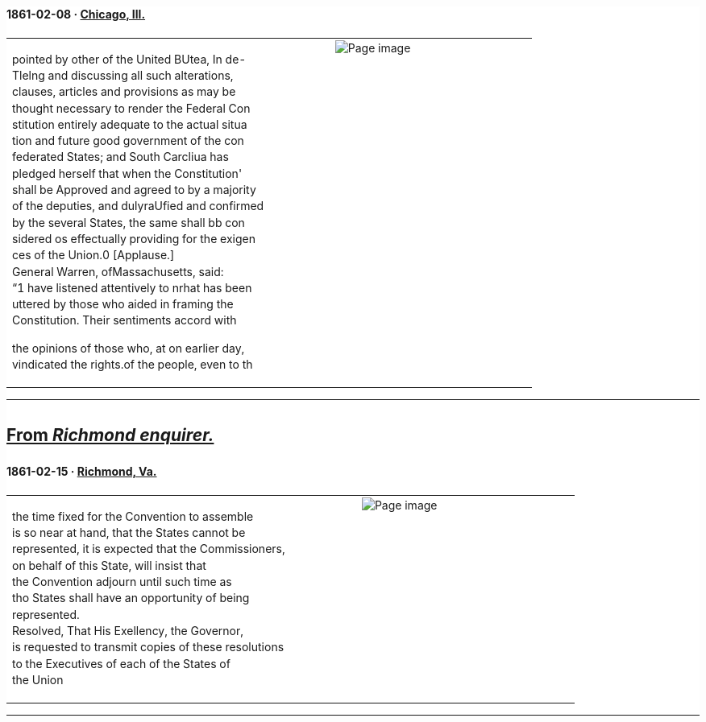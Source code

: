 #### 1861-02-08 &middot; [Chicago, Ill.](http://dbpedia.org/resource/Chicago)

<table style="width: 100%;"><tr><td style="width: 50%">

  
pointed by other of the United BUtea, In de-  
Tlelng and discussing all such alterations,  
clauses, articles and provisions as may be  
thought necessary to render the Federal Con­  
stitution entirely adequate to the actual situa­  
tion and future good government of the con­  
federated States; and South Carcliua has  
pledged herself that when the Constitution&#x27;  
shall be Approved and agreed to by a majority  
of the deputies, and dulyraUfied and confirmed  
by the several States, the same shall bb con­  
sidered os effectually providing for the exigen­  
ces of the Union.0 [Applause.]  
General Warren, ofMassachusetts, said:  
“1 have listened attentively to nrhat has been  
uttered by those who aided in framing the  
Constitution. Their sentiments accord with  
  
the opinions of those who, at on earlier day,  
vindicated the rights.of the people, even to th
</td><td style="width: 50%; max-height: 75%; margin: auto; display: block;">
<img alt="Page image" src="https://tile.loc.gov/image-services/iiif/service:ndnp:dlc:batch_dlc_division_ver02:data:sn84031490:no_reel:1861020801:0003/pct:33.23431117712588,3.1284606866002216,10.137393241737838,6.4091915836101885/!600,600/0/default.jpg"/>
</td>
</tr></table>

---

## [From _Richmond enquirer._](https://www.loc.gov/resource/sn84024735/1861-02-15/ed-1/?sp=4)

#### 1861-02-15 &middot; [Richmond, Va.](http://dbpedia.org/resource/Richmond%2C_Virginia)

<table style="width: 100%;"><tr><td style="width: 50%">

  
the time fixed for the Convention to assemble  
is so near at hand, that the States cannot be  
represented, it is expected that the Commissioners,  
on behalf of this State, will insist that  
the Convention adjourn until such time as  
tho States shall have an opportunity of being  
represented.  
Resolved, That His Exellency, the Governor,  
is requested to transmit copies of these resolutions  
to the Executives of each of the States of  
the Union
</td><td style="width: 50%; max-height: 75%; margin: auto; display: block;">
<img alt="Page image" src="https://tile.loc.gov/image-services/iiif/service:ndnp:vi:batch_vi_chanel_ver01:data:sn84024735:00415664382:1861021501:0479/pct:39.90206458443621,26.995054785222536,12.983059820010588,5.0421797731019105/!600,600/0/default.jpg"/>
</td>
</tr></table>

---
